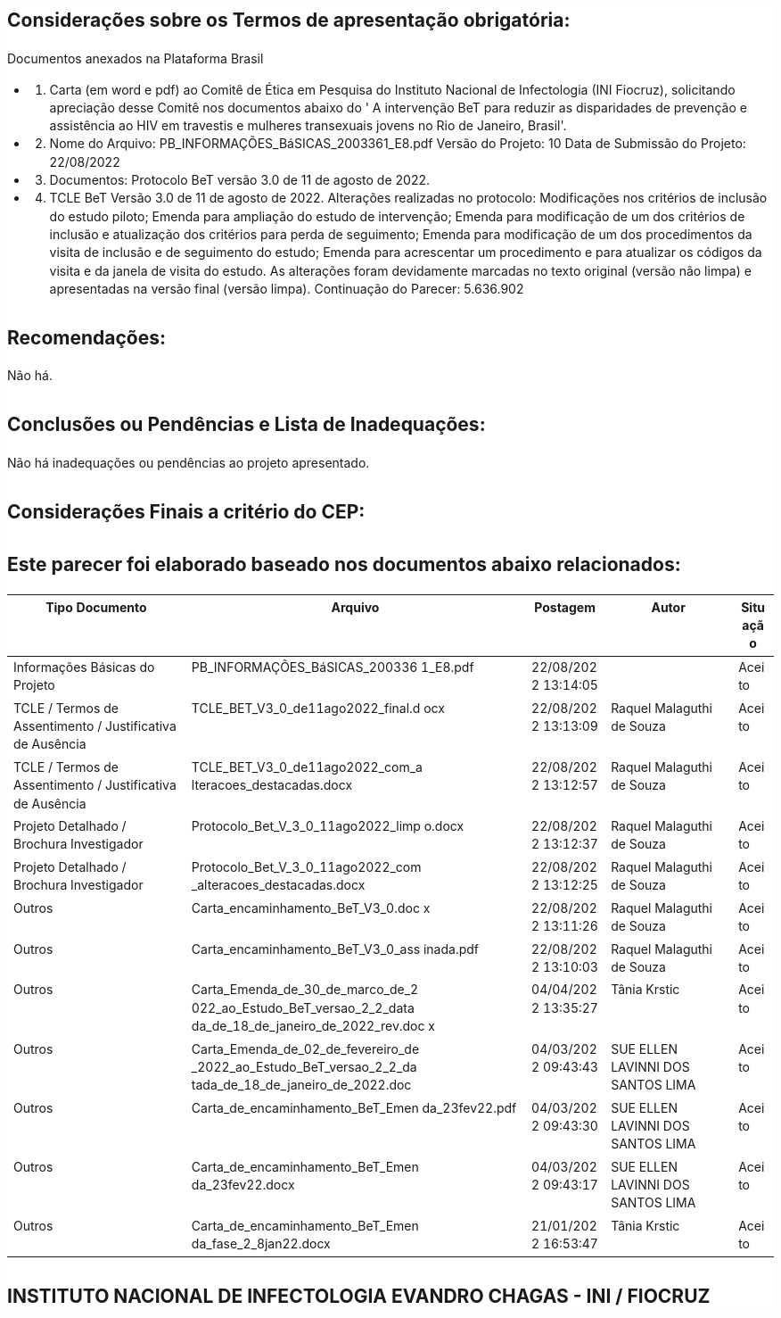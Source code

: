 ## Considerações sobre os Termos de apresentação obrigatória:
Documentos anexados na Plataforma Brasil
- 1. Carta (em word e pdf) ao Comitê de Ética em Pesquisa do Instituto Nacional de Infectologia (INI Fiocruz), solicitando apreciação desse Comitê nos documentos abaixo do ' A intervenção BeT para reduzir as disparidades de prevenção e assistência ao HIV em travestis e mulheres transexuais jovens no Rio de Janeiro, Brasil'.
- 2. Nome do Arquivo: PB\_INFORMAÇÕES\_BáSICAS\_2003361\_E8.pdf Versão do Projeto: 10 Data de
Submissão do Projeto: 22/08/2022
- 3. Documentos: Protocolo BeT versão 3.0 de 11 de agosto de 2022.
- 4. TCLE BeT Versão 3.0 de 11 de agosto de 2022.
Alterações realizadas no protocolo:
Modificações nos critérios de inclusão do estudo piloto;
Emenda para ampliação do estudo de intervenção;
Emenda para modificação de um dos critérios de inclusão e atualização dos critérios para perda de seguimento;
Emenda para modificação de um dos procedimentos da visita de inclusão e de seguimento do estudo;
Emenda para acrescentar um procedimento e para atualizar os códigos da visita e da janela de visita do estudo.
As alterações foram devidamente marcadas no texto original (versão não limpa) e apresentadas na versão final (versão limpa).
Continuação do Parecer: 5.636.902
## Recomendações:
Não há.
## Conclusões ou Pendências e Lista de Inadequações:
Não há inadequações ou pendências ao projeto apresentado.
## Considerações Finais a critério do CEP:
## Este parecer foi elaborado baseado nos documentos abaixo relacionados:
| Tipo Documento                                            | Arquivo                                                                                                  | Postagem            | Autor                             | Situação   |
|-----------------------------------------------------------|----------------------------------------------------------------------------------------------------------|---------------------|-----------------------------------|------------|
| Informações Básicas do Projeto                            | PB_INFORMAÇÕES_BáSICAS_200336 1_E8.pdf                                                                   | 22/08/2022 13:14:05 |                                   | Aceito     |
| TCLE / Termos de Assentimento / Justificativa de Ausência | TCLE_BET_V3_0_de11ago2022_final.d ocx                                                                    | 22/08/2022 13:13:09 | Raquel Malaguthi de Souza         | Aceito     |
| TCLE / Termos de Assentimento / Justificativa de Ausência | TCLE_BET_V3_0_de11ago2022_com_a lteracoes_destacadas.docx                                                | 22/08/2022 13:12:57 | Raquel Malaguthi de Souza         | Aceito     |
| Projeto Detalhado / Brochura Investigador                 | Protocolo_Bet_V_3_0_11ago2022_limp o.docx                                                                | 22/08/2022 13:12:37 | Raquel Malaguthi de Souza         | Aceito     |
| Projeto Detalhado / Brochura Investigador                 | Protocolo_Bet_V_3_0_11ago2022_com _alteracoes_destacadas.docx                                            | 22/08/2022 13:12:25 | Raquel Malaguthi de Souza         | Aceito     |
| Outros                                                    | Carta_encaminhamento_BeT_V3_0.doc x                                                                      | 22/08/2022 13:11:26 | Raquel Malaguthi de Souza         | Aceito     |
| Outros                                                    | Carta_encaminhamento_BeT_V3_0_ass inada.pdf                                                              | 22/08/2022 13:10:03 | Raquel Malaguthi de Souza         | Aceito     |
| Outros                                                    | Carta_Emenda_de_30_de_marco_de_2 022_ao_Estudo_BeT_versao_2_2_data da_de_18_de_janeiro_de_2022_rev.doc x | 04/04/2022 13:35:27 | Tânia Krstic                      | Aceito     |
| Outros                                                    | Carta_Emenda_de_02_de_fevereiro_de _2022_ao_Estudo_BeT_versao_2_2_da tada_de_18_de_janeiro_de_2022.doc   | 04/03/2022 09:43:43 | SUE ELLEN LAVINNI DOS SANTOS LIMA | Aceito     |
| Outros                                                    | Carta_de_encaminhamento_BeT_Emen da_23fev22.pdf                                                          | 04/03/2022 09:43:30 | SUE ELLEN LAVINNI DOS SANTOS LIMA | Aceito     |
| Outros                                                    | Carta_de_encaminhamento_BeT_Emen da_23fev22.docx                                                         | 04/03/2022 09:43:17 | SUE ELLEN LAVINNI DOS SANTOS LIMA | Aceito     |
| Outros                                                    | Carta_de_encaminhamento_BeT_Emen da_fase_2_8jan22.docx                                                   | 21/01/2022 16:53:47 | Tânia Krstic                      | Aceito     |
## INSTITUTO NACIONAL DE INFECTOLOGIA EVANDRO CHAGAS - INI / FIOCRUZ
